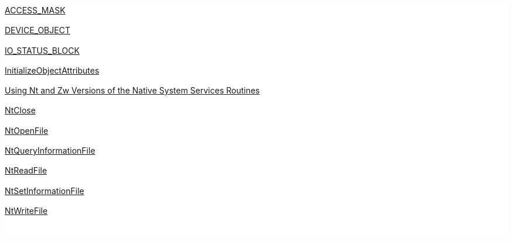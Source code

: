 <a href="https://msdn.microsoft.com/library/windows/hardware/ff540466">ACCESS_MASK</a>



<a href="https://msdn.microsoft.com/library/windows/hardware/ff543147">DEVICE_OBJECT</a>



<a href="https://msdn.microsoft.com/library/windows/hardware/ff550671">IO_STATUS_BLOCK</a>



<a href="https://msdn.microsoft.com/library/windows/hardware/ff547804">InitializeObjectAttributes</a>



<a href="https://msdn.microsoft.com/library/windows/hardware/ff565438">Using Nt and Zw Versions of the Native System Services Routines</a>



<a href="https://msdn.microsoft.com/library/windows/hardware/ff566417">NtClose</a>



<a href="https://msdn.microsoft.com/library/windows/hardware/ff567011">NtOpenFile</a>



<a href="https://msdn.microsoft.com/library/windows/hardware/ff567052">NtQueryInformationFile</a>



<a href="https://msdn.microsoft.com/library/windows/hardware/ff567072">NtReadFile</a>



<a href="https://msdn.microsoft.com/library/windows/hardware/ff567096">NtSetInformationFile</a>



<a href="https://msdn.microsoft.com/library/windows/hardware/ff567121">NtWriteFile</a>
 

 


